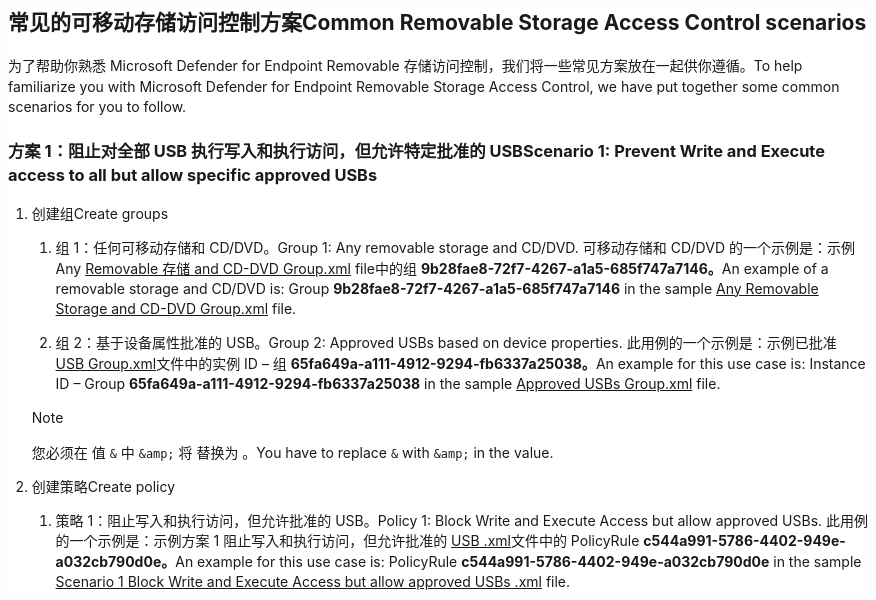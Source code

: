 ## <a name="common-removable-storage-access-control-scenarios"></a><span data-ttu-id="e7b96-204">常见的可移动存储访问控制方案</span><span class="sxs-lookup"><span data-stu-id="e7b96-204">Common Removable Storage Access Control scenarios</span></span>

<span data-ttu-id="e7b96-205">为了帮助你熟悉 Microsoft Defender for Endpoint Removable 存储访问控制，我们将一些常见方案放在一起供你遵循。</span><span class="sxs-lookup"><span data-stu-id="e7b96-205">To help familiarize you with Microsoft Defender for Endpoint Removable Storage Access Control, we have put together some common scenarios for you to follow.</span></span>

### <a name="scenario-1-prevent-write-and-execute-access-to-all-but-allow-specific-approved-usbs"></a><span data-ttu-id="e7b96-206">方案 1：阻止对全部 USB 执行写入和执行访问，但允许特定批准的 USB</span><span class="sxs-lookup"><span data-stu-id="e7b96-206">Scenario 1: Prevent Write and Execute access to all but allow specific approved USBs</span></span>

1. <span data-ttu-id="e7b96-207">创建组</span><span class="sxs-lookup"><span data-stu-id="e7b96-207">Create groups</span></span>
    1. <span data-ttu-id="e7b96-208">组 1：任何可移动存储和 CD/DVD。</span><span class="sxs-lookup"><span data-stu-id="e7b96-208">Group 1: Any removable storage and CD/DVD.</span></span> <span data-ttu-id="e7b96-209">可移动存储和 CD/DVD 的一个示例是：示例 Any [Removable 存储 and CD-DVD Group.xml](https://github.com/microsoft/mdatp-devicecontrol/tree/main/Removable%20Storage%20Access%20Control%20Samples) file中的组 **9b28fae8-72f7-4267-a1a5-685f747a7146。**</span><span class="sxs-lookup"><span data-stu-id="e7b96-209">An example of a removable storage and CD/DVD is: Group **9b28fae8-72f7-4267-a1a5-685f747a7146** in the sample [Any Removable Storage and CD-DVD Group.xml](https://github.com/microsoft/mdatp-devicecontrol/tree/main/Removable%20Storage%20Access%20Control%20Samples) file.</span></span>
    
    2. <span data-ttu-id="e7b96-210">组 2：基于设备属性批准的 USB。</span><span class="sxs-lookup"><span data-stu-id="e7b96-210">Group 2: Approved USBs based on device properties.</span></span> <span data-ttu-id="e7b96-211">此用例的一个示例是：示例已批准 [USB Group.xml](https://github.com/microsoft/mdatp-devicecontrol/tree/main/Removable%20Storage%20Access%20Control%20Samples)文件中的实例 ID – 组 **65fa649a-a111-4912-9294-fb6337a25038。**</span><span class="sxs-lookup"><span data-stu-id="e7b96-211">An example for this use case is: Instance ID – Group **65fa649a-a111-4912-9294-fb6337a25038** in the sample [Approved USBs Group.xml](https://github.com/microsoft/mdatp-devicecontrol/tree/main/Removable%20Storage%20Access%20Control%20Samples) file.</span></span>

    > [!NOTE]
    > <span data-ttu-id="e7b96-212">您必须在 值 `&` 中 `&amp;` 将 替换为 。</span><span class="sxs-lookup"><span data-stu-id="e7b96-212">You have to replace `&` with `&amp;` in the value.</span></span>

2. <span data-ttu-id="e7b96-213">创建策略</span><span class="sxs-lookup"><span data-stu-id="e7b96-213">Create policy</span></span>
    1. <span data-ttu-id="e7b96-214">策略 1：阻止写入和执行访问，但允许批准的 USB。</span><span class="sxs-lookup"><span data-stu-id="e7b96-214">Policy 1: Block Write and Execute Access but allow approved USBs.</span></span> <span data-ttu-id="e7b96-215">此用例的一个示例是：示例方案 1 阻止写入和执行访问，但允许批准的 [USB .xml](https://github.com/microsoft/mdatp-devicecontrol/tree/main/Removable%20Storage%20Access%20Control%20Samples)文件中的 PolicyRule **c544a991-5786-4402-949e-a032cb790d0e。**</span><span class="sxs-lookup"><span data-stu-id="e7b96-215">An example for this use case is: PolicyRule **c544a991-5786-4402-949e-a032cb790d0e** in the sample [Scenario 1 Block Write and Execute Access but allow approved USBs .xml](https://github.com/microsoft/mdatp-devicecontrol/tree/main/Removable%20Storage%20Access%20Control%20Samples) file.</span></span>
    